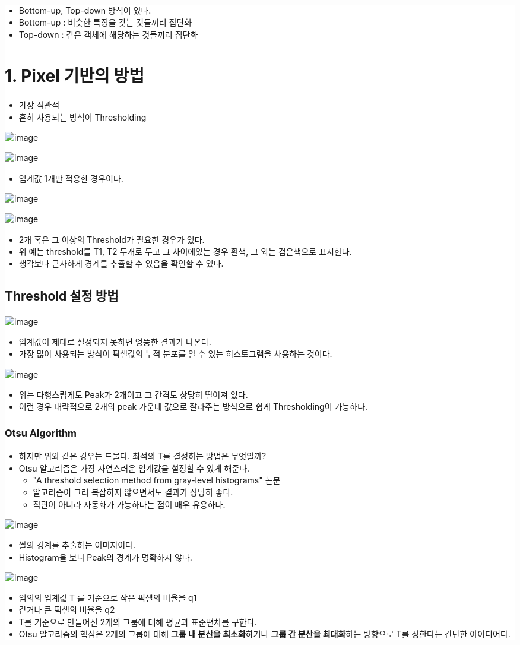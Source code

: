 - Bottom-up, Top-down 방식이 있다.
- Bottom-up : 비슷한 특징을 갖는 것들끼리 집단화
- Top-down : 같은 객체에 해당하는 것들끼리 집단화

# 1. Pixel 기반의 방법
- 가장 직관적
- 흔히 사용되는 방식이 Thresholding

![image](https://user-images.githubusercontent.com/69780812/138647377-3312e8c2-f7a2-43bf-a76f-cd268403490a.png)

![image](https://user-images.githubusercontent.com/69780812/138647413-6b426a9b-a1db-44df-8a7e-a77b436ea0f5.png)

- 임계값 1개만 적용한 경우이다.

![image](https://user-images.githubusercontent.com/69780812/138647538-e5c58c66-af23-4c11-8849-1d749e81f937.png)

![image](https://user-images.githubusercontent.com/69780812/138647573-a05ceea7-0641-403d-bbb2-999576d14c2e.png)

- 2개 혹은 그 이상의 Threshold가 필요한 경우가 있다.
- 위 예는 threshold를 T1, T2 두개로 두고 그 사이에있는 경우 흰색, 그 외는 검은색으로 표시한다.
- 생각보다 근사하게 경계를 추출할 수 있음을 확인할 수 있다.

## Threshold 설정 방법
![image](https://user-images.githubusercontent.com/69780812/138647722-6564d1bf-adb1-47d6-9a7e-e2d2f9823d4a.png)

- 임계값이 제대로 설정되지 못하면 엉뚱한 결과가 나온다.
- 가장 많이 사용되는 방식이 픽셀값의 누적 분포를 알 수 있는 히스토그램을 사용하는 것이다.

![image](https://user-images.githubusercontent.com/69780812/138647805-a4974f00-4f34-48f4-bc7e-2fc9bf2d5e90.png)

- 위는 다행스럽게도 Peak가 2개이고 그 간격도 상당히 떨어져 있다.
- 이런 경우 대략적으로 2개의 peak 가운데 값으로 잘라주는 방식으로 쉽게 Thresholding이 가능하다.

### Otsu Algorithm
- 하지만 위와 같은 경우는 드물다. 최적의 T를 결정하는 방법은 무엇일까?
- Otsu 알고리즘은 가장 자연스러운 임계값을 설정할 수 있게 해준다.
  - "A threshold selection method from gray-level histograms" 논문
  - 알고리즘이 그리 복잡하지 않으면서도 결과가 상당히 좋다.
  - 직관이 아니라 자동화가 가능하다는 점이 매우 유용하다.

![image](https://user-images.githubusercontent.com/69780812/138648172-0f9d433f-927d-4183-a029-ef4e423b494d.png)

- 쌀의 경계를 추출하는 이미지이다.
- Histogram을 보니 Peak의 경계가 명확하지 않다.

![image](https://user-images.githubusercontent.com/69780812/138648296-466fbc8d-38b5-437d-86cd-3c34f6368f4a.png)

- 임의의 임계값 T 를 기준으로 작은 픽셀의 비율을 q1
- 같거나 큰 픽셀의 비율을 q2
- T를 기준으로 만들어진 2개의 그룹에 대해 평균과 표준편차를 구한다.
- Otsu 알고리즘의 핵심은 2개의 그룹에 대해 **그룹 내 분산을 최소화**하거나 **그룹 간 분산을 최대화**하는 방향으로 T를 정한다는 간단한 아이디어다.
